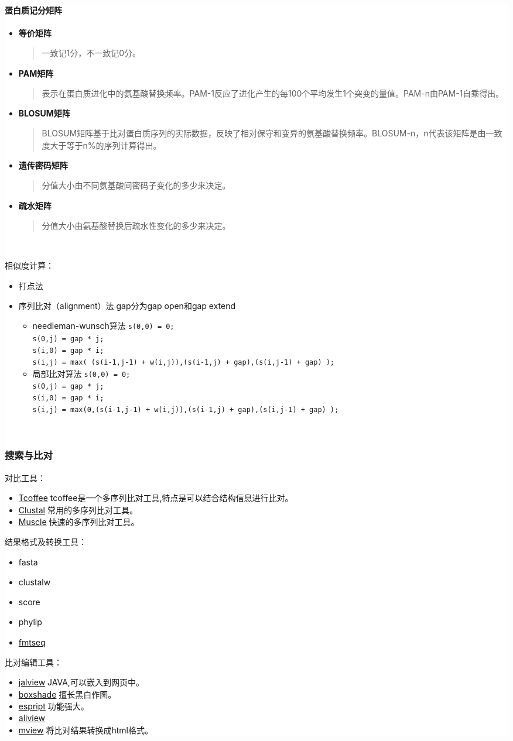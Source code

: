 #### 蛋白质记分矩阵
* **等价矩阵**
  >  一致记1分，不一致记0分。
* **PAM矩阵**
  >  表示在蛋白质进化中的氨基酸替换频率。PAM-1反应了进化产生的每100个平均发生1个突变的量值。PAM-n由PAM-1自乘得出。
* **BLOSUM矩阵**
  >  BLOSUM矩阵基于比对蛋白质序列的实际数据，反映了相对保守和变异的氨基酸替换频率。BLOSUM-n，n代表该矩阵是由一致度大于等于n%的序列计算得出。
* **遗传密码矩阵**
  >  分值大小由不同氨基酸间密码子变化的多少来决定。
* **疏水矩阵**
  >  分值大小由氨基酸替换后疏水性变化的多少来决定。

<br>

相似度计算：<br>
* 打点法

* 序列比对（alignment）法
  gap分为gap open和gap extend
  * needleman-wunsch算法
    `s(0,0) = 0; `<br>
    `s(0,j) = gap * j;`<br>
    `s(i,0) = gap * i;`<br>
    `s(i,j) = max( (s(i-1,j-1) + w(i,j)),(s(i-1,j) + gap),(s(i,j-1) + gap) );`
  * 局部比对算法
    `s(0,0) = 0; `<br>
    `s(0,j) = gap * j;`<br>
    `s(i,0) = gap * i;`<br>
    `s(i,j) = max(0,(s(i-1,j-1) + w(i,j)),(s(i-1,j) + gap),(s(i,j-1) + gap) );`

<br>

### 搜索与比对
对比工具：<br>
* [Tcoffee](http://www.tcoffee.org/Projects/tcoffee/index.html)
  tcoffee是一个多序列比对工具,特点是可以结合结构信息进行比对。
* [Clustal](http://www.clustal.org/omega/)
  常用的多序列比对工具。
* [Muscle](https://www.ebi.ac.uk/Tools/msa/muscle/)
  快速的多序列比对工具。

结果格式及转换工具：<br>
* fasta
* clustalw
* score
* phylip

* [fmtseq](http://www.bioinformatics.nl/cgi-bin/fmtseq/fmtseq.pl)

比对编辑工具：<br>
* [jalview](https://www.jalview.org/)
  JAVA,可以嵌入到网页中。
* [boxshade](http://www.ch.embnet.org/software/BOX_form.html)
  擅长黑白作图。
* [espript](http://www.ch.embnet.org/software/ESPript_form.html)
  功能强大。
* [aliview](https://ormbunkar.se/aliview/)
* [mview](http://www.ebi.ac.uk/Tools/msa/mview/)
  将比对结果转换成html格式。
